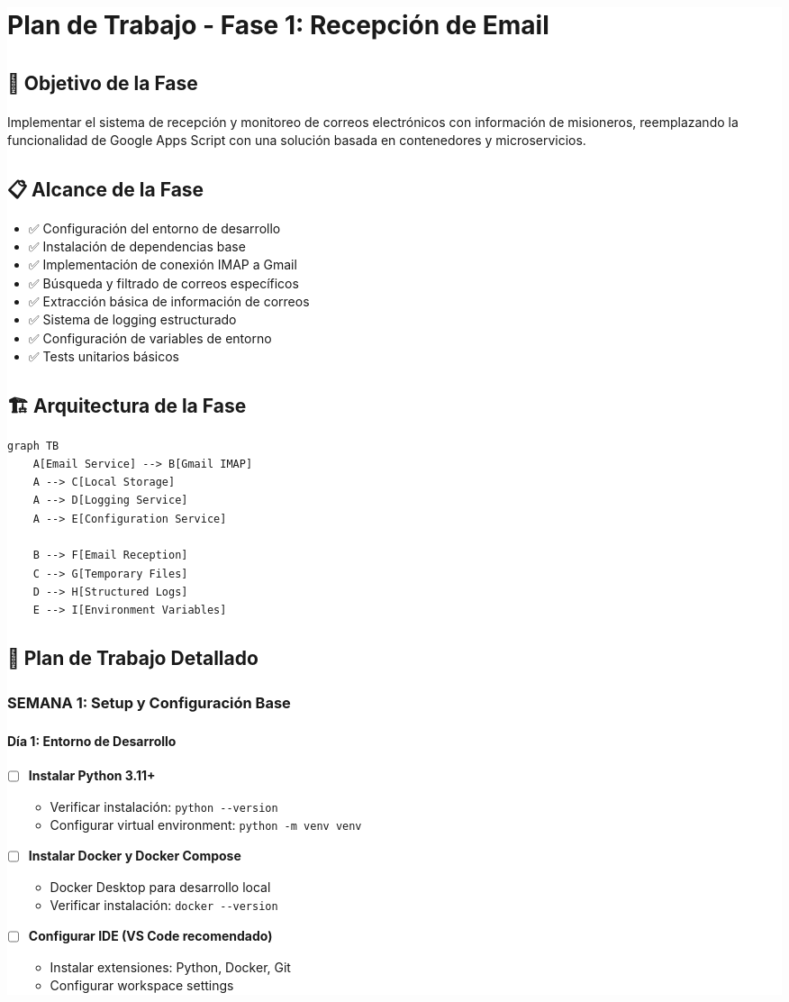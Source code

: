 # Plan de Trabajo - Fase 1: Recepción de Email

## 🎯 Objetivo de la Fase
Implementar el sistema de recepción y monitoreo de correos electrónicos con información de misioneros, reemplazando la funcionalidad de Google Apps Script con una solución basada en contenedores y microservicios.

## 📋 Alcance de la Fase
- ✅ Configuración del entorno de desarrollo
- ✅ Instalación de dependencias base
- ✅ Implementación de conexión IMAP a Gmail
- ✅ Búsqueda y filtrado de correos específicos
- ✅ Extracción básica de información de correos
- ✅ Sistema de logging estructurado
- ✅ Configuración de variables de entorno
- ✅ Tests unitarios básicos

## 🏗️ Arquitectura de la Fase

```mermaid
graph TB
    A[Email Service] --> B[Gmail IMAP]
    A --> C[Local Storage]
    A --> D[Logging Service]
    A --> E[Configuration Service]

    B --> F[Email Reception]
    C --> G[Temporary Files]
    D --> H[Structured Logs]
    E --> I[Environment Variables]
```

## 📅 Plan de Trabajo Detallado

### **SEMANA 1: Setup y Configuración Base**

#### **Día 1: Entorno de Desarrollo**
- [ ] **Instalar Python 3.11+**
  - Verificar instalación: `python --version`
  - Configurar virtual environment: `python -m venv venv`

- [ ] **Instalar Docker y Docker Compose**
  - Docker Desktop para desarrollo local
  - Verificar instalación: `docker --version`

- [ ] **Configurar IDE (VS Code recomendado)**
  - Instalar extensiones: Python, Docker, Git
  - Configurar workspace settings
